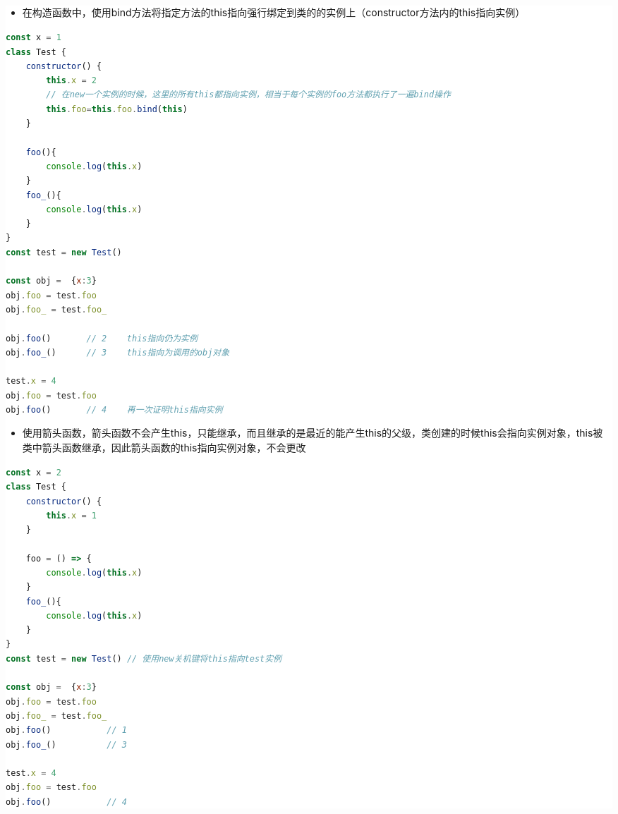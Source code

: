 - 在构造函数中，使用bind方法将指定方法的this指向强行绑定到类的的实例上（constructor方法内的this指向实例）

```jsx
const x = 1
class Test {
	constructor() {
        this.x = 2
        // 在new一个实例的时候，这里的所有this都指向实例，相当于每个实例的foo方法都执行了一遍bind操作
        this.foo=this.foo.bind(this)   
    }
    
    foo(){
        console.log(this.x)
    }
    foo_(){
        console.log(this.x)
    }
}
const test = new Test() 	

const obj =  {x:3}
obj.foo = test.foo
obj.foo_ = test.foo_

obj.foo()		// 2 	this指向仍为实例
obj.foo_()		// 3	this指向为调用的obj对象

test.x = 4
obj.foo = test.foo
obj.foo()		// 4	再一次证明this指向实例
```

- 使用箭头函数，箭头函数不会产生this，只能继承，而且继承的是最近的能产生this的父级，类创建的时候this会指向实例对象，this被类中箭头函数继承，因此箭头函数的this指向实例对象，不会更改

```jsx
const x = 2
class Test {
	constructor() {
        this.x = 1 
    }
    
    foo = () => {
        console.log(this.x)
    }
    foo_(){
        console.log(this.x)
    }
}
const test = new Test() // 使用new关机键将this指向test实例	

const obj =  {x:3}
obj.foo = test.foo
obj.foo_ = test.foo_
obj.foo()			// 1
obj.foo_()			// 3

test.x = 4
obj.foo = test.foo
obj.foo()			// 4
```
